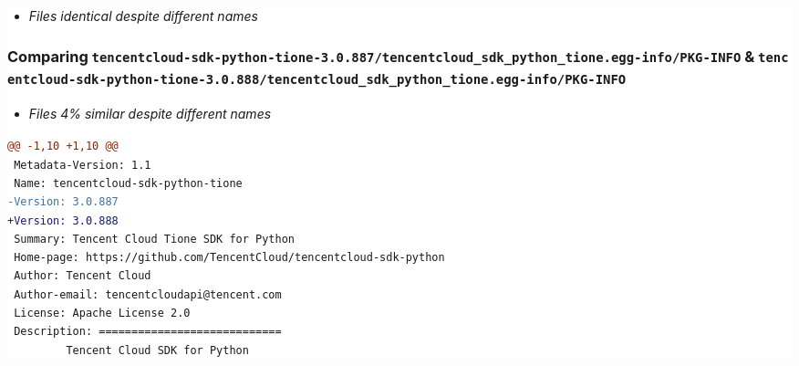  * *Files identical despite different names*

### Comparing `tencentcloud-sdk-python-tione-3.0.887/tencentcloud_sdk_python_tione.egg-info/PKG-INFO` & `tencentcloud-sdk-python-tione-3.0.888/tencentcloud_sdk_python_tione.egg-info/PKG-INFO`

 * *Files 4% similar despite different names*

```diff
@@ -1,10 +1,10 @@
 Metadata-Version: 1.1
 Name: tencentcloud-sdk-python-tione
-Version: 3.0.887
+Version: 3.0.888
 Summary: Tencent Cloud Tione SDK for Python
 Home-page: https://github.com/TencentCloud/tencentcloud-sdk-python
 Author: Tencent Cloud
 Author-email: tencentcloudapi@tencent.com
 License: Apache License 2.0
 Description: ============================
         Tencent Cloud SDK for Python
```

